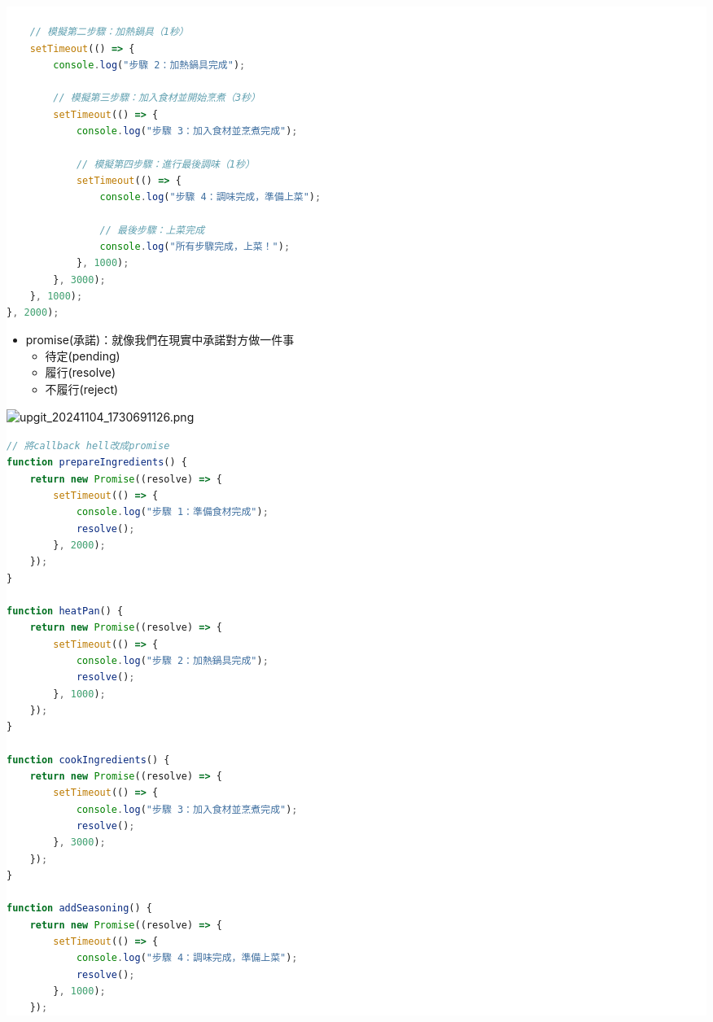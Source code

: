 ```js

    // 模擬第二步驟：加熱鍋具（1秒）
    setTimeout(() => {
        console.log("步驟 2：加熱鍋具完成");

        // 模擬第三步驟：加入食材並開始烹煮（3秒）
        setTimeout(() => {
            console.log("步驟 3：加入食材並烹煮完成");

            // 模擬第四步驟：進行最後調味（1秒）
            setTimeout(() => {
                console.log("步驟 4：調味完成，準備上菜");

                // 最後步驟：上菜完成
                console.log("所有步驟完成，上菜！");
            }, 1000);
        }, 3000);
    }, 1000);
}, 2000);
```
- promise(承諾)：就像我們在現實中承諾對方做一件事
	- 待定(pending)
	- 履行(resolve)
	- 不履行(reject)

![upgit_20241104_1730691126.png](https://raw.githubusercontent.com/kcwc1029/obsidian-upgit-image/main/2024/11/upgit_20241104_1730691126.png)

```js
// 將callback hell改成promise
function prepareIngredients() {
    return new Promise((resolve) => {
        setTimeout(() => {
            console.log("步驟 1：準備食材完成");
            resolve();
        }, 2000);
    });
}

function heatPan() {
    return new Promise((resolve) => {
        setTimeout(() => {
            console.log("步驟 2：加熱鍋具完成");
            resolve();
        }, 1000);
    });
}

function cookIngredients() {
    return new Promise((resolve) => {
        setTimeout(() => {
            console.log("步驟 3：加入食材並烹煮完成");
            resolve();
        }, 3000);
    });
}

function addSeasoning() {
    return new Promise((resolve) => {
        setTimeout(() => {
            console.log("步驟 4：調味完成，準備上菜");
            resolve();
        }, 1000);
    });
```